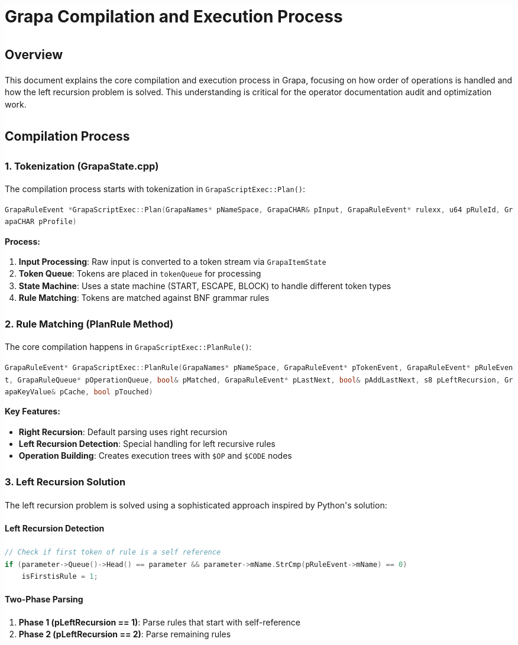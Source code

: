 # Grapa Compilation and Execution Process

## Overview

This document explains the core compilation and execution process in Grapa, focusing on how order of operations is handled and how the left recursion problem is solved. This understanding is critical for the operator documentation audit and optimization work.

## Compilation Process

### 1. **Tokenization (GrapaState.cpp)**

The compilation process starts with tokenization in `GrapaScriptExec::Plan()`:

```cpp
GrapaRuleEvent *GrapaScriptExec::Plan(GrapaNames* pNameSpace, GrapaCHAR& pInput, GrapaRuleEvent* rulexx, u64 pRuleId, GrapaCHAR pProfile)
```

**Process:**
1. **Input Processing**: Raw input is converted to a token stream via `GrapaItemState`
2. **Token Queue**: Tokens are placed in `tokenQueue` for processing
3. **State Machine**: Uses a state machine (START, ESCAPE, BLOCK) to handle different token types
4. **Rule Matching**: Tokens are matched against BNF grammar rules

### 2. **Rule Matching (PlanRule Method)**

The core compilation happens in `GrapaScriptExec::PlanRule()`:

```cpp
GrapaRuleEvent* GrapaScriptExec::PlanRule(GrapaNames* pNameSpace, GrapaRuleEvent* pTokenEvent, GrapaRuleEvent* pRuleEvent, GrapaRuleQueue* pOperationQueue, bool& pMatched, GrapaRuleEvent* pLastNext, bool& pAddLastNext, s8 pLeftRecursion, GrapaKeyValue& pCache, bool pTouched)
```

**Key Features:**
- **Right Recursion**: Default parsing uses right recursion
- **Left Recursion Detection**: Special handling for left recursive rules
- **Operation Building**: Creates execution trees with `$OP` and `$CODE` nodes

### 3. **Left Recursion Solution**

The left recursion problem is solved using a sophisticated approach inspired by Python's solution:

#### **Left Recursion Detection**
```cpp
// Check if first token of rule is a self reference
if (parameter->Queue()->Head() == parameter && parameter->mName.StrCmp(pRuleEvent->mName) == 0)
    isFirstisRule = 1;
```

#### **Two-Phase Parsing**
1. **Phase 1 (pLeftRecursion == 1)**: Parse rules that start with self-reference
2. **Phase 2 (pLeftRecursion == 2)**: Parse remaining rules

